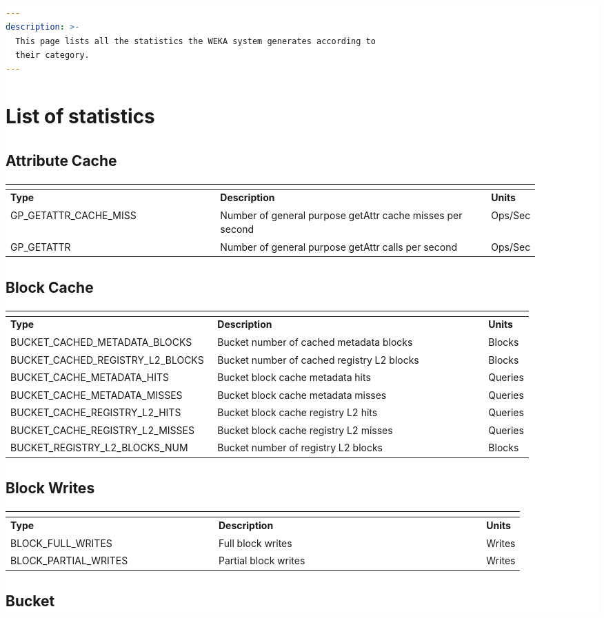 ```yaml
---
description: >-
  This page lists all the statistics the WEKA system generates according to
  their category.
---
```


# List of statistics

## Attribute Cache

<table data-header-hidden><thead><tr><th width="290.3333333333333"></th><th width="379"></th><th></th></tr></thead><tbody><tr><td><strong>Type</strong></td><td><strong>Description</strong></td><td><strong>Units</strong></td></tr><tr><td>GP_GETATTR_CACHE_MISS</td><td>Number of general purpose getAttr cache misses per second</td><td>Ops/Sec</td></tr><tr><td>GP_GETATTR</td><td>Number of general purpose getAttr calls per second</td><td>Ops/Sec</td></tr></tbody></table>

## Block Cache

<table data-header-hidden><thead><tr><th width="286.3333333333333"></th><th width="379"></th><th></th></tr></thead><tbody><tr><td><strong>Type</strong></td><td><strong>Description</strong></td><td><strong>Units</strong></td></tr><tr><td>BUCKET_CACHED_METADATA_BLOCKS</td><td>Bucket number of cached metadata blocks</td><td>Blocks</td></tr><tr><td>BUCKET_CACHED_REGISTRY_L2_BLOCKS</td><td>Bucket number of cached registry L2 blocks</td><td>Blocks</td></tr><tr><td>BUCKET_CACHE_METADATA_HITS</td><td>Bucket block cache metadata hits</td><td>Queries</td></tr><tr><td>BUCKET_CACHE_METADATA_MISSES</td><td>Bucket block cache metadata misses</td><td>Queries</td></tr><tr><td>BUCKET_CACHE_REGISTRY_L2_HITS</td><td>Bucket block cache registry L2 hits</td><td>Queries</td></tr><tr><td>BUCKET_CACHE_REGISTRY_L2_MISSES</td><td>Bucket block cache registry L2 misses</td><td>Queries</td></tr><tr><td>BUCKET_REGISTRY_L2_BLOCKS_NUM</td><td>Bucket number of registry L2 blocks</td><td>Blocks</td></tr></tbody></table>

## Block Writes

<table data-header-hidden><thead><tr><th width="288"></th><th width="374.3333333333333"></th><th></th></tr></thead><tbody><tr><td><strong>Type</strong></td><td><strong>Description</strong></td><td><strong>Units</strong></td></tr><tr><td>BLOCK_FULL_WRITES</td><td>Full block writes</td><td>Writes</td></tr><tr><td>BLOCK_PARTIAL_WRITES</td><td>Partial block writes</td><td>Writes</td></tr></tbody></table>

## Bucket
